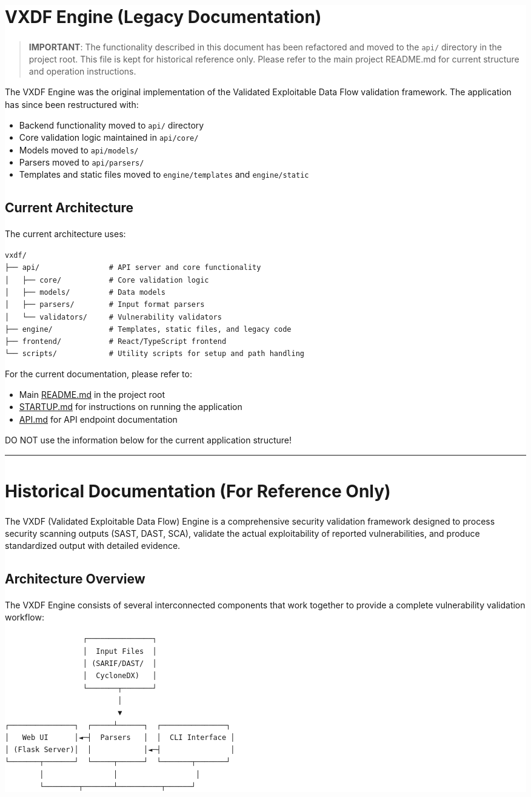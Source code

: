 # VXDF Engine (Legacy Documentation)

> **IMPORTANT**: The functionality described in this document has been refactored and moved to the `api/` directory in the project root. This file is kept for historical reference only. Please refer to the main project README.md for current structure and operation instructions.

The VXDF Engine was the original implementation of the Validated Exploitable Data Flow validation framework. The application has since been restructured with:

- Backend functionality moved to `api/` directory
- Core validation logic maintained in `api/core/`
- Models moved to `api/models/`
- Parsers moved to `api/parsers/`
- Templates and static files moved to `engine/templates` and `engine/static`

## Current Architecture

The current architecture uses:

```
vxdf/
├── api/                # API server and core functionality
│   ├── core/           # Core validation logic
│   ├── models/         # Data models
│   ├── parsers/        # Input format parsers
│   └── validators/     # Vulnerability validators
├── engine/             # Templates, static files, and legacy code
├── frontend/           # React/TypeScript frontend
└── scripts/            # Utility scripts for setup and path handling
```

For the current documentation, please refer to:
- Main [README.md](../README.md) in the project root
- [STARTUP.md](../docs/STARTUP.md) for instructions on running the application
- [API.md](../docs/API.md) for API endpoint documentation

DO NOT use the information below for the current application structure!

----

# Historical Documentation (For Reference Only)

The VXDF (Validated Exploitable Data Flow) Engine is a comprehensive security validation framework designed to process security scanning outputs (SAST, DAST, SCA), validate the actual exploitability of reported vulnerabilities, and produce standardized output with detailed evidence.

## Architecture Overview

The VXDF Engine consists of several interconnected components that work together to provide a complete vulnerability validation workflow:

```
                  ┌───────────────┐
                  │  Input Files  │
                  │ (SARIF/DAST/  │
                  │  CycloneDX)   │
                  └───────┬───────┘
                          │
                          ▼
┌───────────────┐  ┌─────┴──────┐  ┌───────────────┐
│   Web UI      │◄─┤  Parsers   │  │  CLI Interface │
│ (Flask Server)│  │            │◄─┤                │
└───────┬───────┘  └─────┬──────┘  └───────┬───────┘
        │                │                  │
        └────────┬───────┴──────────┬──────┘
```